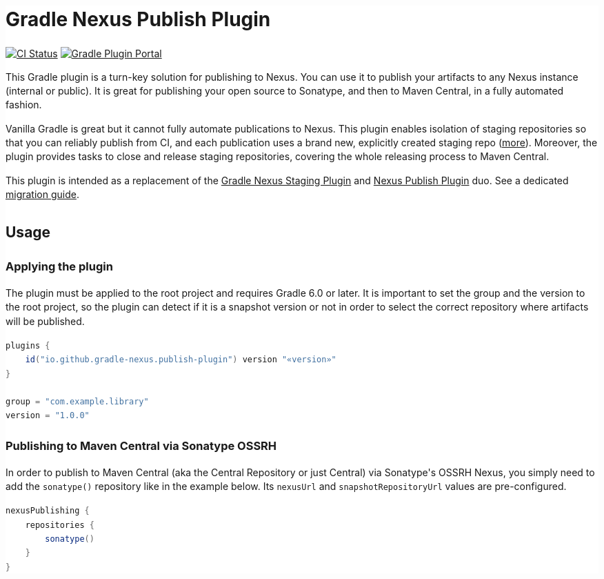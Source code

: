 # Gradle Nexus Publish Plugin

[![CI Status](https://github.com/gradle-nexus/publish-plugin/workflows/CI/badge.svg)](https://github.com/gradle-nexus/publish-plugin/actions?workflow=CI) [![Gradle Plugin Portal](https://img.shields.io/maven-metadata/v/https/plugins.gradle.org/m2/io.github.gradle-nexus/publish-plugin/maven-metadata.xml.svg?label=Gradle%20Plugin%20Portal)](https://plugins.gradle.org/plugin/io.github.gradle-nexus.publish-plugin)

This Gradle plugin is a turn-key solution for publishing to Nexus. You can use it to publish your artifacts to any Nexus instance (internal or public). It is great for publishing your open source to Sonatype, and then to Maven Central, in a fully automated fashion.

Vanilla Gradle is great but it cannot fully automate publications to Nexus. This plugin enables isolation of staging repositories so that you can reliably publish from CI, and each publication uses a brand new, explicitly created staging repo ([more](https://github.com/gradle-nexus/publish-plugin/issues/63)). Moreover, the plugin provides tasks to close and release staging repositories, covering the whole releasing process to Maven Central.

This plugin is intended as a replacement of the [Gradle Nexus Staging Plugin](https://github.com/Codearte/gradle-nexus-staging-plugin/) and [Nexus Publish Plugin](https://github.com/marcphilipp/nexus-publish-plugin) duo. See a dedicated [migration guide](https://github.com/gradle-nexus/publish-plugin/wiki/Migration-from-gradle_nexus_staging-plugin---nexus_publish-plugin-duo).

## Usage

### Applying the plugin

The plugin must be applied to the root project and requires Gradle 6.0 or later. It is important to
set the group and the version to the root project, so the plugin can detect if it is a snapshot
version or not in order to select the correct repository where artifacts will be published.

```groovy
plugins {
    id("io.github.gradle-nexus.publish-plugin") version "«version»"
}

group = "com.example.library"
version = "1.0.0"
```

### Publishing to Maven Central via Sonatype OSSRH

In order to publish to Maven Central (aka the Central Repository or just Central) via Sonatype's OSSRH Nexus, you simply need to add the `sonatype()` repository like in the example below. Its `nexusUrl` and `snapshotRepositoryUrl` values are pre-configured.

```groovy
nexusPublishing {
    repositories {
        sonatype()
    }
}
```
